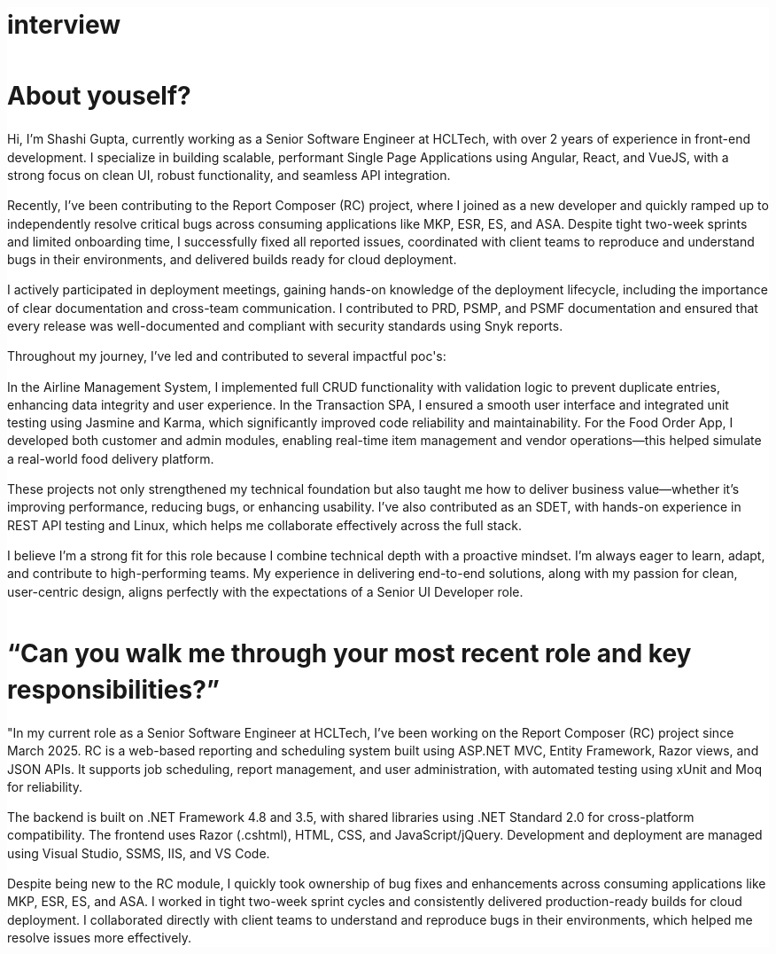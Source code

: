 # interview

# About youself?
Hi, I’m Shashi Gupta, currently working as a Senior Software Engineer at HCLTech, with over 2 years of experience in front-end development. I specialize in building scalable, performant Single Page Applications using Angular, React, and VueJS, with a strong focus on clean UI, robust functionality, and seamless API integration.

Recently, I’ve been contributing to the Report Composer (RC) project, where I joined as a new developer and quickly ramped up to independently resolve critical bugs across consuming applications like MKP, ESR, ES, and ASA. Despite tight two-week sprints and limited onboarding time, I successfully fixed all reported issues, coordinated with client teams to reproduce and understand bugs in their environments, and delivered builds ready for cloud deployment.

I actively participated in deployment meetings, gaining hands-on knowledge of the deployment lifecycle, including the importance of clear documentation and cross-team communication. I contributed to PRD, PSMP, and PSMF documentation and ensured that every release was well-documented and compliant with security standards using Snyk reports.

Throughout my journey, I’ve led and contributed to several impactful poc's:

In the Airline Management System, I implemented full CRUD functionality with validation logic to prevent duplicate entries, enhancing data integrity and user experience.
In the Transaction SPA, I ensured a smooth user interface and integrated unit testing using Jasmine and Karma, which significantly improved code reliability and maintainability.
For the Food Order App, I developed both customer and admin modules, enabling real-time item management and vendor operations—this helped simulate a real-world food delivery platform.

These projects not only strengthened my technical foundation but also taught me how to deliver business value—whether it’s improving performance, reducing bugs, or enhancing usability. I’ve also contributed as an SDET, with hands-on experience in REST API testing and Linux, which helps me collaborate effectively across the full stack.

I believe I’m a strong fit for this role because I combine technical depth with a proactive mindset. I’m always eager to learn, adapt, and contribute to high-performing teams. My experience in delivering end-to-end solutions, along with my passion for clean, user-centric design, aligns perfectly with the expectations of a Senior UI Developer role.

# “Can you walk me through your most recent role and key responsibilities?”

"In my current role as a Senior Software Engineer at HCLTech, I’ve been working on the Report Composer (RC) project since March 2025. RC is a web-based reporting and scheduling system built using ASP.NET MVC, Entity Framework, Razor views, and JSON APIs. It supports job scheduling, report management, and user administration, with automated testing using xUnit and Moq for reliability.

The backend is built on .NET Framework 4.8 and 3.5, with shared libraries using .NET Standard 2.0 for cross-platform compatibility. The frontend uses Razor (.cshtml), HTML, CSS, and JavaScript/jQuery. Development and deployment are managed using Visual Studio, SSMS, IIS, and VS Code.

Despite being new to the RC module, I quickly took ownership of bug fixes and enhancements across consuming applications like MKP, ESR, ES, and ASA. I worked in tight two-week sprint cycles and consistently delivered production-ready builds for cloud deployment. I collaborated directly with client teams to understand and reproduce bugs in their environments, which helped me resolve issues more effectively.
